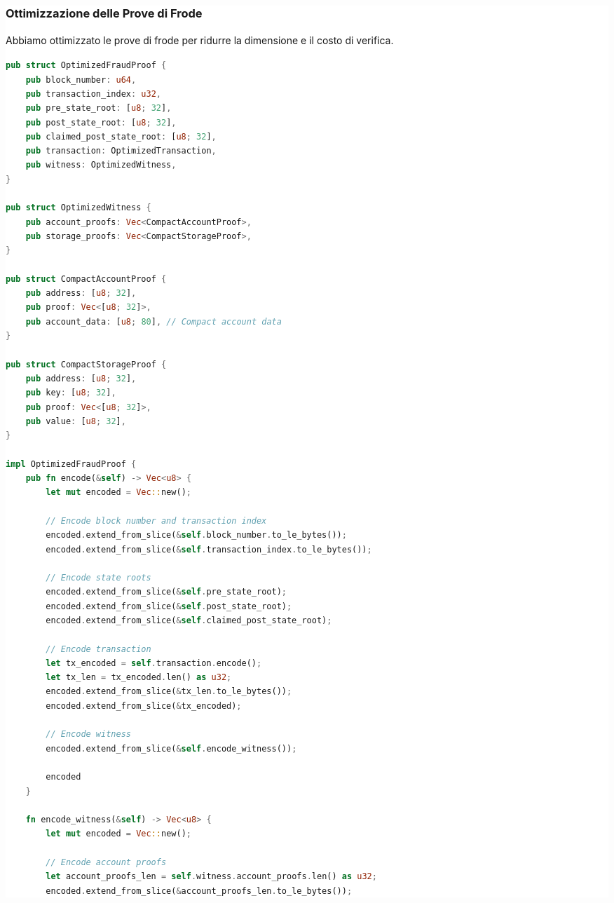 ### Ottimizzazione delle Prove di Frode

Abbiamo ottimizzato le prove di frode per ridurre la dimensione e il costo di verifica.

```rust
pub struct OptimizedFraudProof {
    pub block_number: u64,
    pub transaction_index: u32,
    pub pre_state_root: [u8; 32],
    pub post_state_root: [u8; 32],
    pub claimed_post_state_root: [u8; 32],
    pub transaction: OptimizedTransaction,
    pub witness: OptimizedWitness,
}

pub struct OptimizedWitness {
    pub account_proofs: Vec<CompactAccountProof>,
    pub storage_proofs: Vec<CompactStorageProof>,
}

pub struct CompactAccountProof {
    pub address: [u8; 32],
    pub proof: Vec<[u8; 32]>,
    pub account_data: [u8; 80], // Compact account data
}

pub struct CompactStorageProof {
    pub address: [u8; 32],
    pub key: [u8; 32],
    pub proof: Vec<[u8; 32]>,
    pub value: [u8; 32],
}

impl OptimizedFraudProof {
    pub fn encode(&self) -> Vec<u8> {
        let mut encoded = Vec::new();
        
        // Encode block number and transaction index
        encoded.extend_from_slice(&self.block_number.to_le_bytes());
        encoded.extend_from_slice(&self.transaction_index.to_le_bytes());
        
        // Encode state roots
        encoded.extend_from_slice(&self.pre_state_root);
        encoded.extend_from_slice(&self.post_state_root);
        encoded.extend_from_slice(&self.claimed_post_state_root);
        
        // Encode transaction
        let tx_encoded = self.transaction.encode();
        let tx_len = tx_encoded.len() as u32;
        encoded.extend_from_slice(&tx_len.to_le_bytes());
        encoded.extend_from_slice(&tx_encoded);
        
        // Encode witness
        encoded.extend_from_slice(&self.encode_witness());
        
        encoded
    }
    
    fn encode_witness(&self) -> Vec<u8> {
        let mut encoded = Vec::new();
        
        // Encode account proofs
        let account_proofs_len = self.witness.account_proofs.len() as u32;
        encoded.extend_from_slice(&account_proofs_len.to_le_bytes());
```